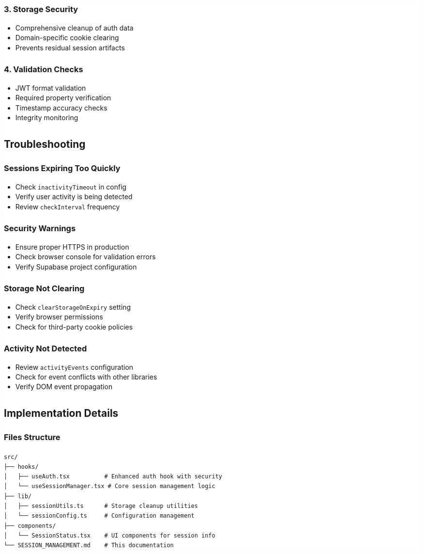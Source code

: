 ### 3. Storage Security
- Comprehensive cleanup of auth data
- Domain-specific cookie clearing
- Prevents residual session artifacts

### 4. Validation Checks
- JWT format validation
- Required property verification
- Timestamp accuracy checks
- Integrity monitoring

## Troubleshooting

### Sessions Expiring Too Quickly
- Check `inactivityTimeout` in config
- Verify user activity is being detected
- Review `checkInterval` frequency

### Security Warnings
- Ensure proper HTTPS in production
- Check browser console for validation errors
- Verify Supabase project configuration

### Storage Not Clearing
- Check `clearStorageOnExpiry` setting
- Verify browser permissions
- Check for third-party cookie policies

### Activity Not Detected
- Review `activityEvents` configuration
- Check for event conflicts with other libraries
- Verify DOM event propagation

## Implementation Details

### Files Structure
```
src/
├── hooks/
│   ├── useAuth.tsx          # Enhanced auth hook with security
│   └── useSessionManager.tsx # Core session management logic
├── lib/
│   ├── sessionUtils.ts      # Storage cleanup utilities  
│   └── sessionConfig.ts     # Configuration management
├── components/
│   └── SessionStatus.tsx    # UI components for session info
└── SESSION_MANAGEMENT.md    # This documentation
```
